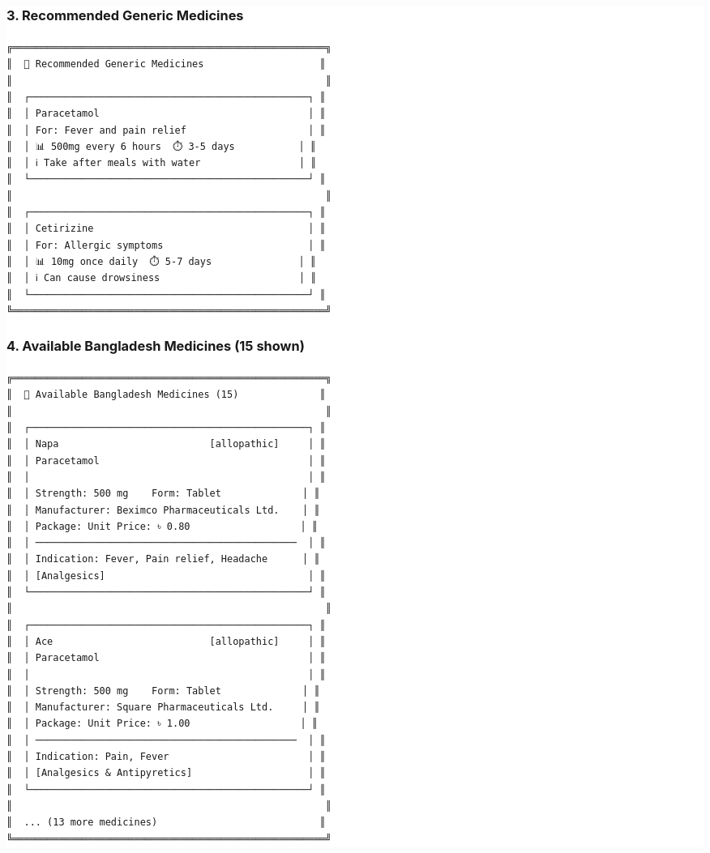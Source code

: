 ### **3. Recommended Generic Medicines**
```
╔══════════════════════════════════════════════════════╗
║  💊 Recommended Generic Medicines                    ║
║                                                      ║
║  ┌────────────────────────────────────────────────┐ ║
║  │ Paracetamol                                    │ ║
║  │ For: Fever and pain relief                     │ ║
║  │ 📊 500mg every 6 hours  ⏱️ 3-5 days           │ ║
║  │ ℹ️ Take after meals with water                 │ ║
║  └────────────────────────────────────────────────┘ ║
║                                                      ║
║  ┌────────────────────────────────────────────────┐ ║
║  │ Cetirizine                                     │ ║
║  │ For: Allergic symptoms                         │ ║
║  │ 📊 10mg once daily  ⏱️ 5-7 days               │ ║
║  │ ℹ️ Can cause drowsiness                        │ ║
║  └────────────────────────────────────────────────┘ ║
╚══════════════════════════════════════════════════════╝
```

### **4. Available Bangladesh Medicines** (15 shown)
```
╔══════════════════════════════════════════════════════╗
║  💊 Available Bangladesh Medicines (15)              ║
║                                                      ║
║  ┌────────────────────────────────────────────────┐ ║
║  │ Napa                          [allopathic]     │ ║
║  │ Paracetamol                                    │ ║
║  │                                                │ ║
║  │ Strength: 500 mg    Form: Tablet              │ ║
║  │ Manufacturer: Beximco Pharmaceuticals Ltd.    │ ║
║  │ Package: Unit Price: ৳ 0.80                   │ ║
║  │ ─────────────────────────────────────────────  │ ║
║  │ Indication: Fever, Pain relief, Headache      │ ║
║  │ [Analgesics]                                   │ ║
║  └────────────────────────────────────────────────┘ ║
║                                                      ║
║  ┌────────────────────────────────────────────────┐ ║
║  │ Ace                           [allopathic]     │ ║
║  │ Paracetamol                                    │ ║
║  │                                                │ ║
║  │ Strength: 500 mg    Form: Tablet              │ ║
║  │ Manufacturer: Square Pharmaceuticals Ltd.     │ ║
║  │ Package: Unit Price: ৳ 1.00                   │ ║
║  │ ─────────────────────────────────────────────  │ ║
║  │ Indication: Pain, Fever                        │ ║
║  │ [Analgesics & Antipyretics]                    │ ║
║  └────────────────────────────────────────────────┘ ║
║                                                      ║
║  ... (13 more medicines)                            ║
╚══════════════════════════════════════════════════════╝
```
